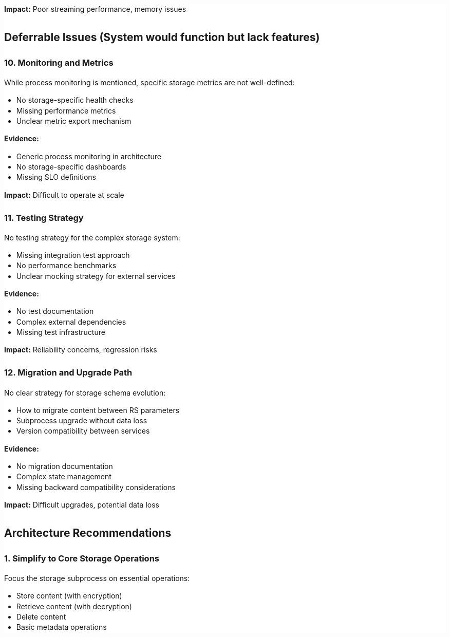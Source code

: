 **Impact:** Poor streaming performance, memory issues

## Deferrable Issues (System would function but lack features)

### 10. Monitoring and Metrics

While process monitoring is mentioned, specific storage metrics are not well-defined:
- No storage-specific health checks
- Missing performance metrics
- Unclear metric export mechanism

**Evidence:**
- Generic process monitoring in architecture
- No storage-specific dashboards
- Missing SLO definitions

**Impact:** Difficult to operate at scale

### 11. Testing Strategy

No testing strategy for the complex storage system:
- Missing integration test approach
- No performance benchmarks
- Unclear mocking strategy for external services

**Evidence:**
- No test documentation
- Complex external dependencies
- Missing test infrastructure

**Impact:** Reliability concerns, regression risks

### 12. Migration and Upgrade Path

No clear strategy for storage schema evolution:
- How to migrate content between RS parameters
- Subprocess upgrade without data loss
- Version compatibility between services

**Evidence:**
- No migration documentation
- Complex state management
- Missing backward compatibility considerations

**Impact:** Difficult upgrades, potential data loss

## Architecture Recommendations

### 1. Simplify to Core Storage Operations

Focus the storage subprocess on essential operations:
- Store content (with encryption)
- Retrieve content (with decryption)
- Delete content
- Basic metadata operations
